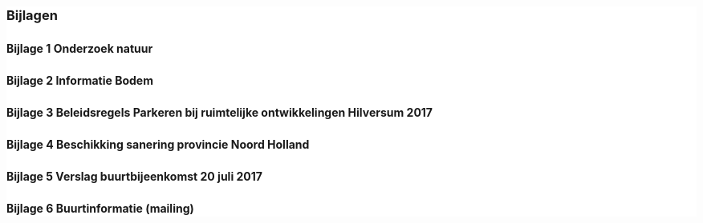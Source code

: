 ### Bijlagen

#### Bijlage 1 Onderzoek natuur

#### Bijlage 2 Informatie Bodem

#### Bijlage 3 Beleidsregels Parkeren bij ruimtelijke ontwikkelingen Hilversum 2017

#### Bijlage 4 Beschikking sanering provincie Noord Holland

#### Bijlage 5 Verslag buurtbijeenkomst 20 juli 2017

#### Bijlage 6 Buurtinformatie (mailing)